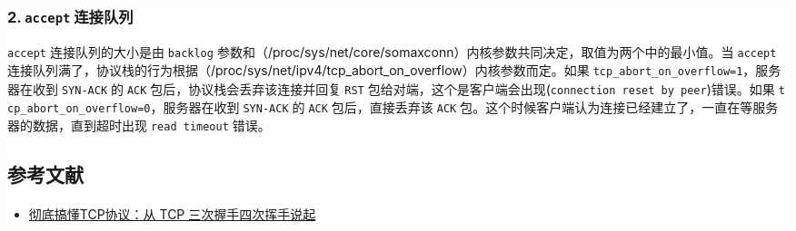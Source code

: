 ### 2. `accept` 连接队列
`accept` 连接队列的大小是由 `backlog` 参数和（/proc/sys/net/core/somaxconn）内核参数共同决定，取值为两个中的最小值。当 `accept` 连接队列满了，协议栈的行为根据（/proc/sys/net/ipv4/tcp_abort_on_overflow）内核参数而定。如果 `tcp_abort_on_overflow=1`，服务器在收到 `SYN-ACK` 的 `ACK` 包后，协议栈会丢弃该连接并回复 `RST` 包给对端，这个是客户端会出现(`connection reset by peer`)错误。如果 `tcp_abort_on_overflow=0`，服务器在收到 `SYN-ACK` 的 `ACK` 包后，直接丢弃该 `ACK` 包。这个时候客户端认为连接已经建立了，一直在等服务器的数据，直到超时出现 `read timeout` 错误。

## 参考文献
- [彻底搞懂TCP协议：从 TCP 三次握手四次挥手说起](https://zhuanlan.zhihu.com/p/199284611)
